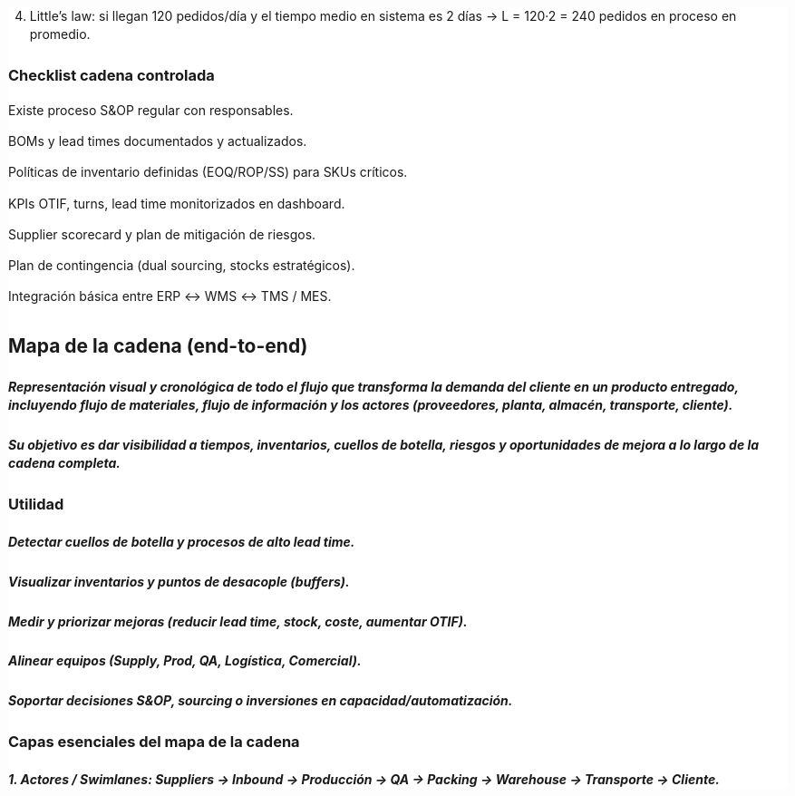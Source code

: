 4. Little’s law: si llegan 120 pedidos/día y el tiempo medio en sistema es 2 días → L = 120·2 = 240 pedidos en proceso en promedio.


### Checklist cadena controlada

Existe proceso S&OP regular con responsables.

BOMs y lead times documentados y actualizados.

Políticas de inventario definidas (EOQ/ROP/SS) para SKUs críticos.

KPIs OTIF, turns, lead time monitorizados en dashboard.

Supplier scorecard y plan de mitigación de riesgos.

Plan de contingencia (dual sourcing, stocks estratégicos).

Integración básica entre ERP ↔ WMS ↔ TMS / MES.


## Mapa de la cadena (end-to-end) 

##### Representación visual y cronológica de todo el flujo que transforma la demanda del cliente en un producto entregado, incluyendo flujo de materiales, flujo de información y los actores (proveedores, planta, almacén, transporte, cliente).

##### Su objetivo es dar visibilidad a tiempos, inventarios, cuellos de botella, riesgos y oportunidades de mejora a lo largo de la cadena completa.


### Utilidad

##### Detectar cuellos de botella y procesos de alto lead time.

##### Visualizar inventarios y puntos de desacople (buffers).

##### Medir y priorizar mejoras (reducir lead time, stock, coste, aumentar OTIF).

##### Alinear equipos (Supply, Prod, QA, Logística, Comercial).

##### Soportar decisiones S&OP, sourcing o inversiones en capacidad/automatización.


### Capas esenciales del mapa de la cadena

##### 1. Actores / Swimlanes: Suppliers → Inbound → Producción → QA → Packing → Warehouse → Transporte → Cliente.
